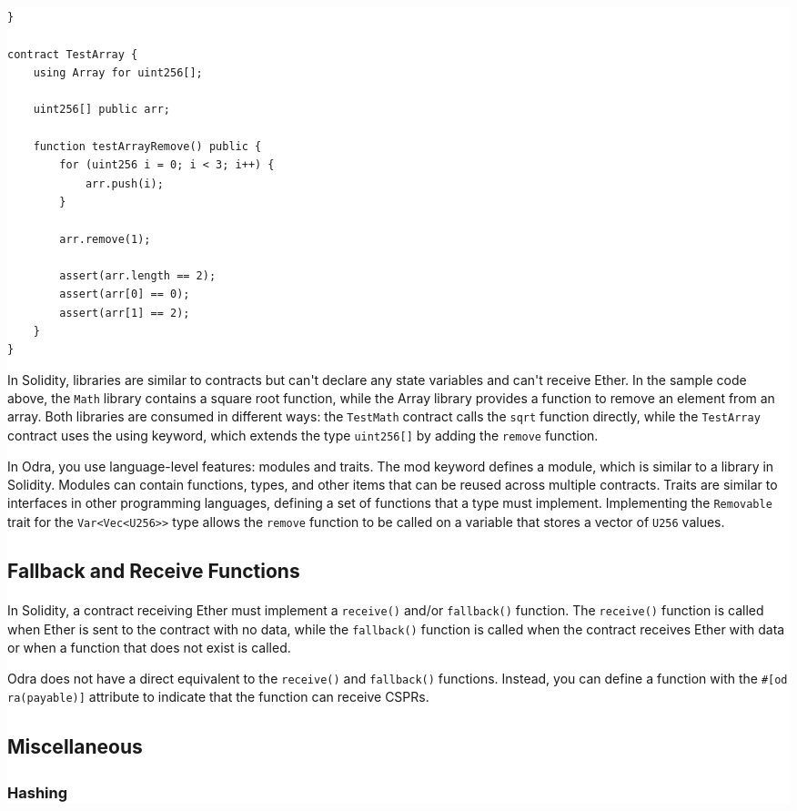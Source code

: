 ```sol showLineNumbers title="https://solidity-by-example.org/library/"
}

contract TestArray {
    using Array for uint256[];

    uint256[] public arr;

    function testArrayRemove() public {
        for (uint256 i = 0; i < 3; i++) {
            arr.push(i);
        }

        arr.remove(1);

        assert(arr.length == 2);
        assert(arr[0] == 0);
        assert(arr[1] == 2);
    }
}
```
</TabItem>
</Tabs>

In Solidity, libraries are similar to contracts but can't declare any state variables and can't receive Ether. In the sample code above, the `Math` library contains a square root function, while the Array library provides a function to remove an element from an array. Both libraries are consumed in different ways: the `TestMath` contract calls the `sqrt` function directly, while the `TestArray` contract uses the using keyword, which extends the type `uint256[]` by adding the `remove` function.

In Odra, you use language-level features: modules and traits. The mod keyword defines a module, which is similar to a library in Solidity. Modules can contain functions, types, and other items that can be reused across multiple contracts. Traits are similar to interfaces in other programming languages, defining a set of functions that a type must implement. Implementing the `Removable` trait for the `Var<Vec<U256>>` type allows the `remove` function to be called on a variable that stores a vector of `U256` values.

## Fallback and Receive Functions

In Solidity, a contract receiving Ether must implement a `receive()` and/or `fallback()` function. The `receive()` function is called when Ether is sent to the contract with no data, while the `fallback()` function is called when the contract receives Ether with data or when a function that does not exist is called.

Odra does not have a direct equivalent to the `receive()` and `fallback()` functions. Instead, you can define a function with the `#[odra(payable)]` attribute to indicate that the function can receive CSPRs.

## Miscellaneous


### Hashing
<Tabs>
<TabItem value="rust" label="Odra">
